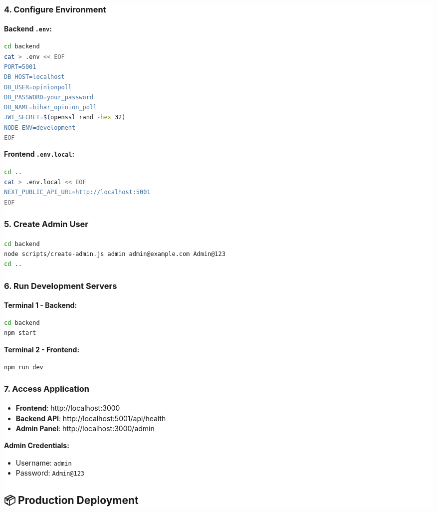 ### 4. Configure Environment

**Backend `.env`:**
```bash
cd backend
cat > .env << EOF
PORT=5001
DB_HOST=localhost
DB_USER=opinionpoll
DB_PASSWORD=your_password
DB_NAME=bihar_opinion_poll
JWT_SECRET=$(openssl rand -hex 32)
NODE_ENV=development
EOF
```

**Frontend `.env.local`:**
```bash
cd ..
cat > .env.local << EOF
NEXT_PUBLIC_API_URL=http://localhost:5001
EOF
```

### 5. Create Admin User
```bash
cd backend
node scripts/create-admin.js admin admin@example.com Admin@123
cd ..
```

### 6. Run Development Servers

**Terminal 1 - Backend:**
```bash
cd backend
npm start
```

**Terminal 2 - Frontend:**
```bash
npm run dev
```

### 7. Access Application
- **Frontend**: http://localhost:3000
- **Backend API**: http://localhost:5001/api/health
- **Admin Panel**: http://localhost:3000/admin

**Admin Credentials:**
- Username: `admin`
- Password: `Admin@123`

## 📦 Production Deployment
